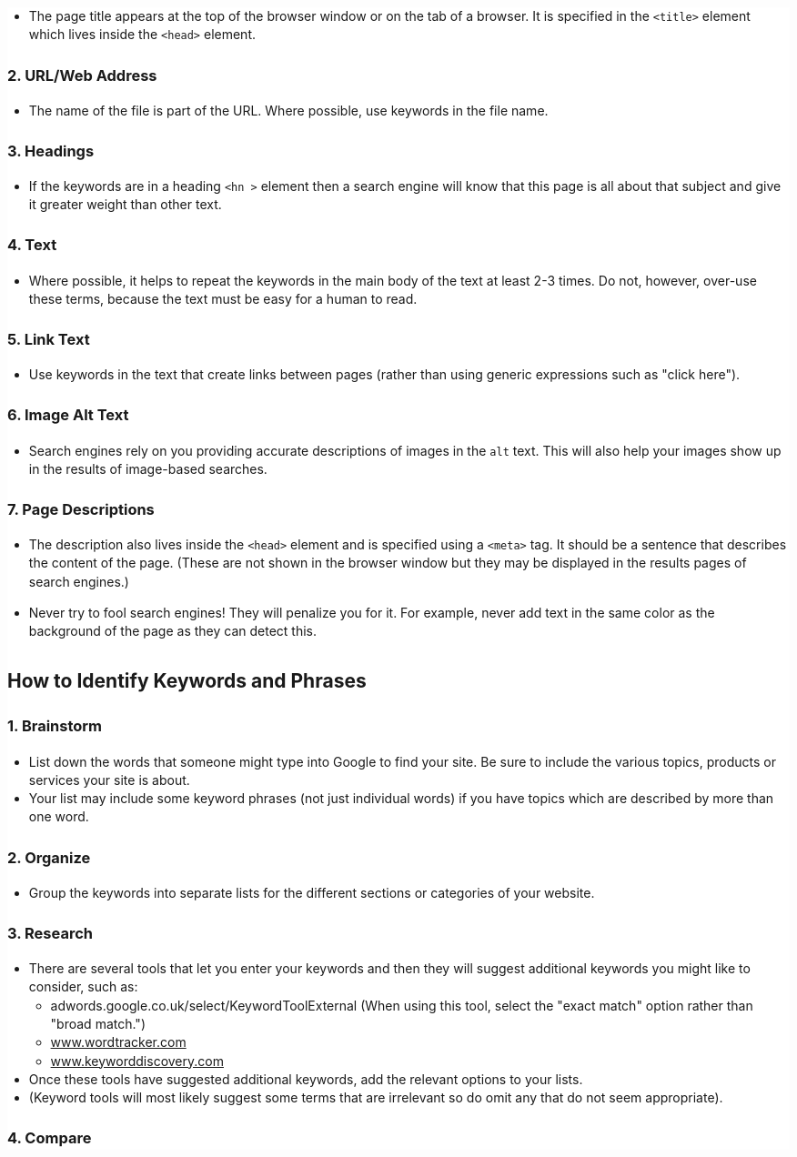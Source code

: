 - The page title appears at the top of the browser window or on the tab of a browser. It is specified in the `<title>` element which lives inside the `<head>` element.
### 2. URL/Web Address

- The name of the file is part of the URL. Where possible, use keywords in the file name.
### 3. Headings

- If the keywords are in a heading `<hn >` element then a search engine will know that this page is all about that subject and give it greater weight than other text.
### 4. Text

- Where possible, it helps to repeat the keywords in the main body of the text at least 2-3 times. Do not, however, over-use these terms, because the text must be easy for a human to read.
### 5. Link Text

- Use keywords in the text that create links between pages (rather than using generic expressions such as "click here").
### 6. Image Alt Text

- Search engines rely on you providing accurate descriptions of images in the `alt` text. This will also help your images show up in the results of image-based searches.
### 7. Page Descriptions

- The description also lives inside the `<head>` element and is specified using a `<meta>` tag. It should be a sentence that describes the content of the page. (These are not shown in the browser window but they may be displayed in the results pages of search engines.)

- Never try to fool search engines! They will penalize you for it. For example, never add text in the same color as the background of the page as they can detect this.
## How to Identify Keywords and Phrases

### 1. Brainstorm

- List down the words that someone might type into Google to find your site. Be sure to include the various topics, products or services your site is about.
- Your list may include some keyword phrases (not just individual words) if you have topics which are described by more than one word.
### 2. Organize

- Group the keywords into separate lists for the different sections or categories of your website.
### 3. Research

- There are several tools that let you enter your keywords and then they will suggest additional keywords you might like to consider, such as: 
	- adwords.google.co.uk/select/KeywordToolExternal (When using this tool, select the "exact match" option rather than "broad match.")
	- www.wordtracker.com
	- www.keyworddiscovery.com
- Once these tools have suggested additional keywords, add the relevant options to your lists.
- (Keyword tools will most likely suggest some terms that are irrelevant so do omit any that do not seem appropriate).
### 4. Compare
